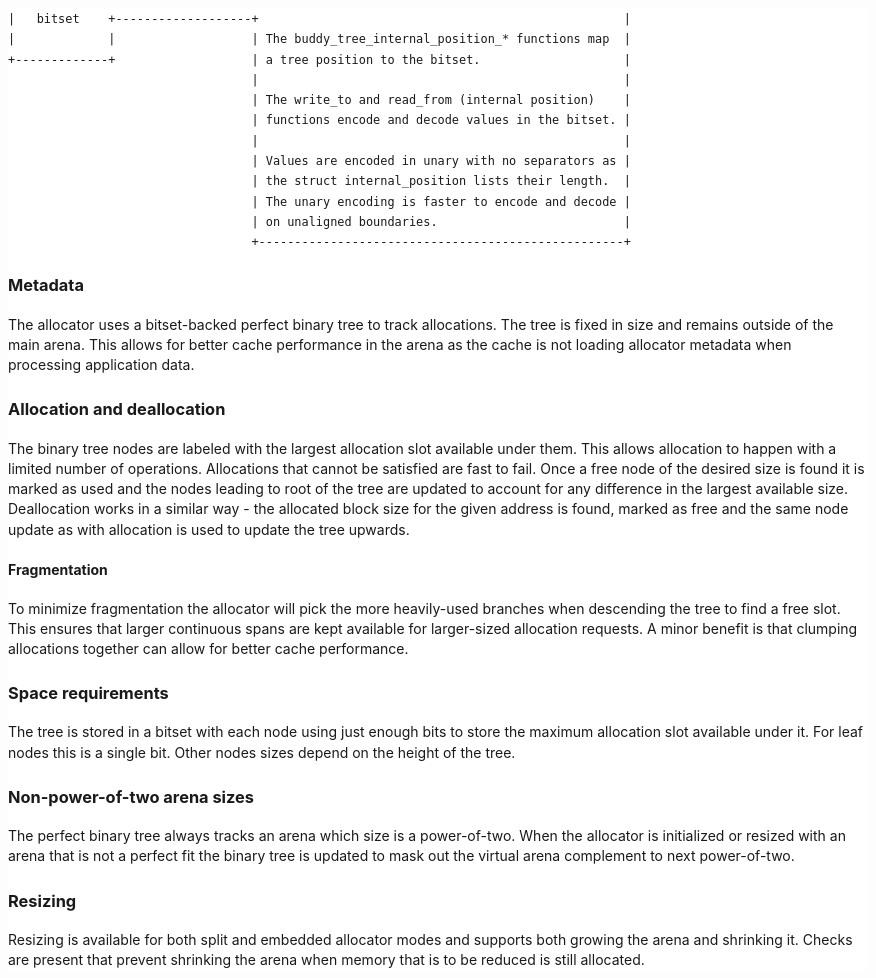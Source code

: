 ```
|   bitset    +-------------------+                                                   |
|             |                   | The buddy_tree_internal_position_* functions map  |
+-------------+                   | a tree position to the bitset.                    |
                                  |                                                   |
                                  | The write_to and read_from (internal position)    |
                                  | functions encode and decode values in the bitset. |
                                  |                                                   |
                                  | Values are encoded in unary with no separators as |
                                  | the struct internal_position lists their length.  |
                                  | The unary encoding is faster to encode and decode |
                                  | on unaligned boundaries.                          |
                                  +---------------------------------------------------+
```

### Metadata

The allocator uses a bitset-backed perfect binary tree to track allocations. The tree is fixed in size and remains outside of the main arena. This allows for better cache performance in the arena as the cache is not loading allocator metadata when processing application data.

### Allocation and deallocation

The binary tree nodes are labeled with the largest allocation slot available under them. This allows allocation to happen with a limited number of operations. Allocations that cannot be satisfied are fast to fail. Once a free node of the desired size is found it is marked as used and the nodes leading to root of the tree are updated to account for any difference in the largest available size. Deallocation works in a similar way - the allocated block size for the given address is found, marked as free and the same node update as with allocation is used to update the tree upwards. 

#### Fragmentation

To minimize fragmentation the allocator will pick the more heavily-used branches when descending the tree to find a free slot. This ensures that larger continuous spans are kept available for larger-sized allocation requests. A minor benefit is that clumping allocations together can allow for better cache performance.

### Space requirements

The tree is stored in a bitset with each node using just enough bits to store the maximum allocation slot available under it. For leaf nodes this is a single bit. Other nodes sizes depend on the height of the tree.

### Non-power-of-two arena sizes

The perfect binary tree always tracks an arena which size is a power-of-two. When the allocator is initialized or resized with an arena that is not a perfect fit the binary tree is updated to mask out the virtual arena complement to next power-of-two.

### Resizing

Resizing is available for both split and embedded allocator modes and supports both growing the arena and shrinking it. Checks are present that prevent shrinking the arena when memory that is to be reduced is still allocated.
